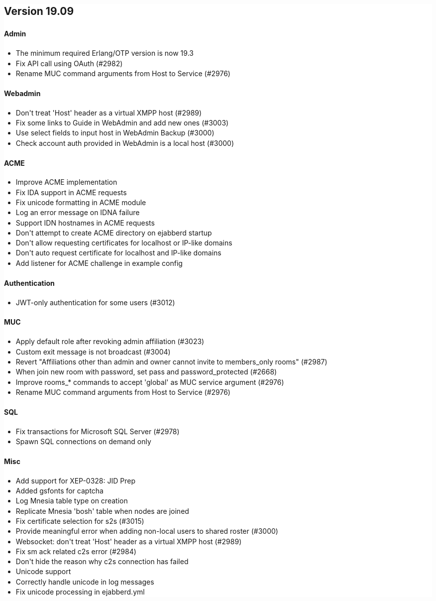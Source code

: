 ## Version 19.09

#### Admin
- The minimum required Erlang/OTP version is now 19.3
- Fix API call using OAuth (#2982)
- Rename MUC command arguments from Host to Service (#2976)

#### Webadmin
- Don't treat 'Host' header as a virtual XMPP host (#2989)
- Fix some links to Guide in WebAdmin and add new ones (#3003)
- Use select fields to input host in WebAdmin Backup (#3000)
- Check account auth provided in WebAdmin is a local host (#3000)

#### ACME
- Improve ACME implementation
- Fix IDA support in ACME requests
- Fix unicode formatting in ACME module
- Log an error message on IDNA failure
- Support IDN hostnames in ACME requests
- Don't attempt to create ACME directory on ejabberd startup
- Don't allow requesting certificates for localhost or IP-like domains
- Don't auto request certificate for localhost and IP-like domains
- Add listener for ACME challenge in example config

#### Authentication
- JWT-only authentication for some users (#3012)

#### MUC
- Apply default role after revoking admin affiliation (#3023)
- Custom exit message is not broadcast (#3004)
- Revert "Affiliations other than admin and owner cannot invite to members_only rooms" (#2987)
- When join new room with password, set pass and password_protected (#2668)
- Improve rooms_* commands to accept 'global' as MUC service argument (#2976)
- Rename MUC command arguments from Host to Service (#2976)

#### SQL
- Fix transactions for Microsoft SQL Server (#2978)
- Spawn SQL connections on demand only

#### Misc
- Add support for XEP-0328: JID Prep
- Added gsfonts for captcha
- Log Mnesia table type on creation
- Replicate Mnesia 'bosh' table when nodes are joined
- Fix certificate selection for s2s (#3015)
- Provide meaningful error when adding non-local users to shared roster (#3000)
- Websocket: don't treat 'Host' header as a virtual XMPP host (#2989)
- Fix sm ack related c2s error (#2984)
- Don't hide the reason why c2s connection has failed
- Unicode support
- Correctly handle unicode in log messages
- Fix unicode processing in ejabberd.yml
